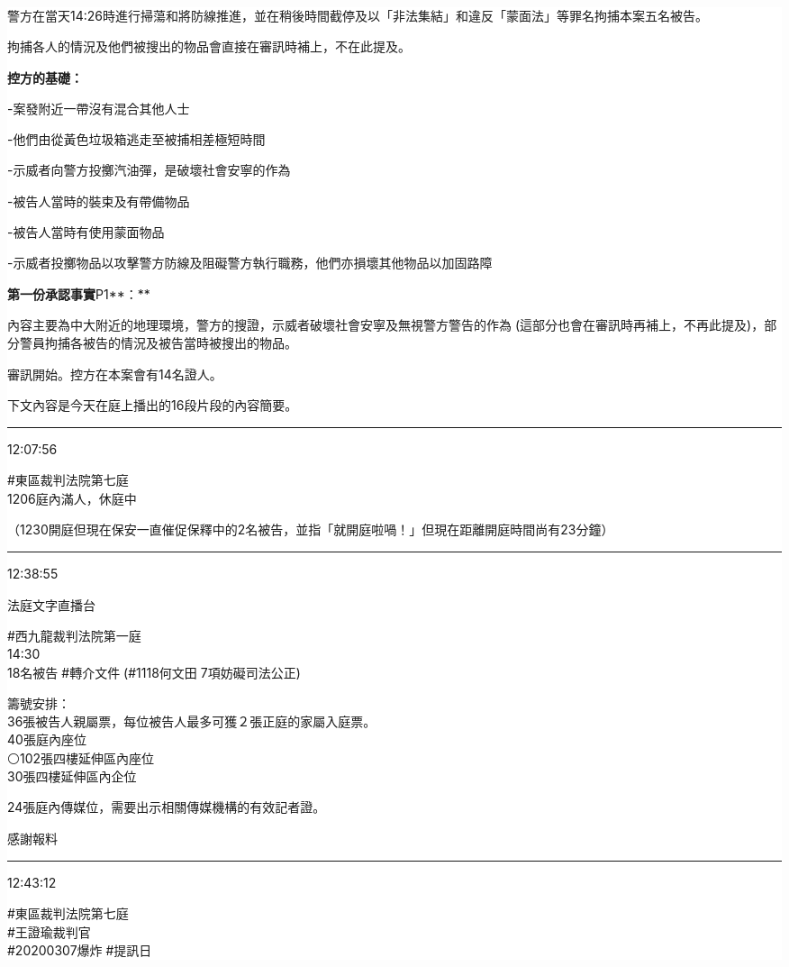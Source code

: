 警方在當天14:26時進行掃蕩和將防線推進，並在稍後時間截停及以「非法集結」和違反「蒙面法」等罪名拘捕本案五名被告。  
  
拘捕各人的情況及他們被搜出的物品會直接在審訊時補上，不在此提及。  
  
**控方的基礎：**  
  
\-案發附近一帶沒有混合其他人士  
  
\-他們由從黃色垃圾箱逃走至被捕相差極短時間  
  
\-示威者向警方投擲汽油彈，是破壞社會安寧的作為  
  
\-被告人當時的裝束及有帶備物品  
  
\-被告人當時有使用蒙面物品  
  
\-示威者投擲物品以攻擊警方防線及阻礙警方執行職務，他們亦損壞其他物品以加固路障  
  
**第一份承認事實**P1**：**  
  
內容主要為中大附近的地理環境，警方的搜證，示威者破壞社會安寧及無視警方警告的作為 (這部分也會在審訊時再補上，不再此提及)，部分警員拘捕各被告的情況及被告當時被搜出的物品。  
  
審訊開始。控方在本案會有14名證人。  
  
下文內容是今天在庭上播出的16段片段的內容簡要。

---
      
12:07:56



\#東區裁判法院第七庭  
1206庭內滿人，休庭中  
  
（1230開庭但現在保安一直催促保釋中的2名被告，並指「就開庭啦喎！」但現在距離開庭時間尚有23分鐘）

---
      
12:38:55

法庭文字直播台

\#西九龍裁判法院第一庭  
14:30  
18名被告 \#轉介文件 (\#1118何文田 7項妨礙司法公正)  
  
籌號安排：  
36張被告人親屬票，每位被告人最多可獲２張正庭的家屬入庭票。  
40張庭內座位  
⚪️102張四樓延伸區內座位  
30張四樓延伸區內企位  
  
24張庭內傳媒位，需要出示相關傳媒機構的有效記者證。  
  
感謝報料

---
      
12:43:12



\#東區裁判法院第七庭   
\#王證瑜裁判官  
\#20200307爆炸 \#提訊日  
  